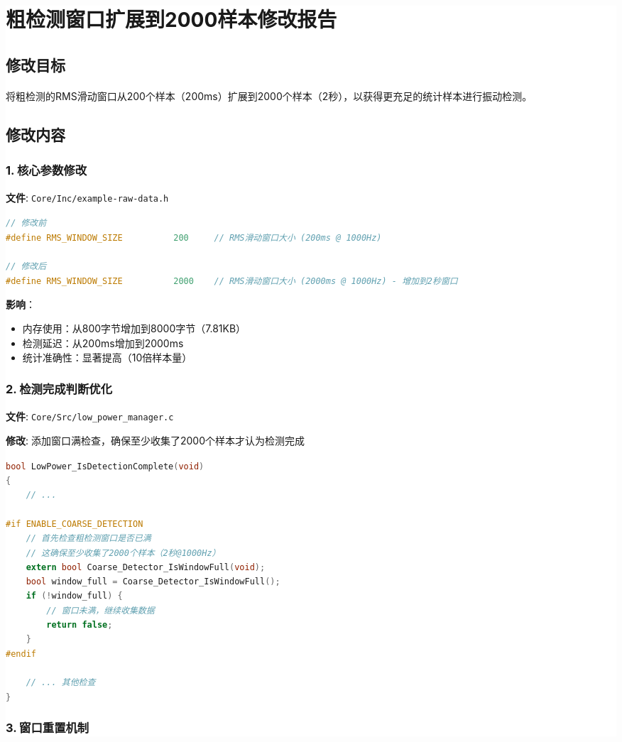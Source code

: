 # 粗检测窗口扩展到2000样本修改报告

## 修改目标

将粗检测的RMS滑动窗口从200个样本（200ms）扩展到2000个样本（2秒），以获得更充足的统计样本进行振动检测。

## 修改内容

### 1. 核心参数修改

**文件**: `Core/Inc/example-raw-data.h`

```c
// 修改前
#define RMS_WINDOW_SIZE          200     // RMS滑动窗口大小 (200ms @ 1000Hz)

// 修改后
#define RMS_WINDOW_SIZE          2000    // RMS滑动窗口大小 (2000ms @ 1000Hz) - 增加到2秒窗口
```

**影响**：
- 内存使用：从800字节增加到8000字节（7.81KB）
- 检测延迟：从200ms增加到2000ms
- 统计准确性：显著提高（10倍样本量）

### 2. 检测完成判断优化

**文件**: `Core/Src/low_power_manager.c`

**修改**: 添加窗口满检查，确保至少收集了2000个样本才认为检测完成

```c
bool LowPower_IsDetectionComplete(void)
{
    // ...
    
#if ENABLE_COARSE_DETECTION
    // 首先检查粗检测窗口是否已满
    // 这确保至少收集了2000个样本（2秒@1000Hz）
    extern bool Coarse_Detector_IsWindowFull(void);
    bool window_full = Coarse_Detector_IsWindowFull();
    if (!window_full) {
        // 窗口未满，继续收集数据
        return false;
    }
#endif
    
    // ... 其他检查
}
```

### 3. 窗口重置机制
